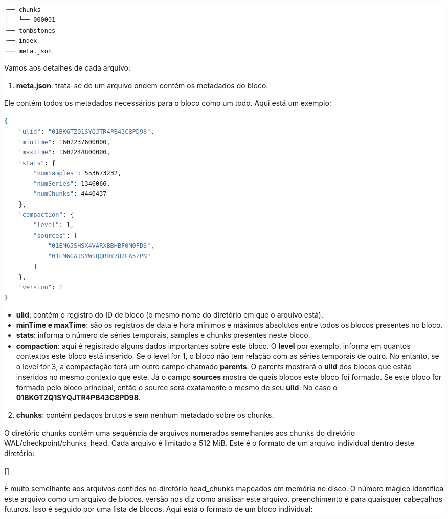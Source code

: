 ```bash
├── chunks
│   └── 000001
├── tombstones
├── index
└── meta.json
```

Vamos aos detalhes de cada arquivo:

1. **meta.json**: trata-se de um arquivo ondem contém os metadados do bloco.

Ele contém todos os metadados necessários para o bloco como um todo. Aqui está um exemplo:

```bash
{
    "ulid": "01BKGTZQ1SYQJTR4PB43C8PD98",
    "minTime": 1602237600000,
    "maxTime": 1602244800000,
    "stats": {
        "numSamples": 553673232,
        "numSeries": 1346066,
        "numChunks": 4440437
    },
    "compaction": {
        "level": 1,
        "sources": [
            "01EM65SHSX4VARXBBHBF0M0FDS",
            "01EM6GAJSYWSQQRDY782EA5ZPN"
        ]
    },
    "version": 1
}
```

* **ulid**: contém o registro do ID de bloco (o mesmo nome do diretório em que o arquivo está).
* **minTime e maxTime**: são os registros de data e hora mínimos e máximos absolutos entre todos os blocos presentes no bloco.
* **stats**: informa o número de séries temporais, samples e chunks presentes neste bloco.
* **compaction**: aqui é registrado alguns dados importantes sobre este bloco. O **level** por exemplo, informa em quantos contextos este bloco está inserido. Se o level for 1, o bloco não tem relação com as séries temporais de outro. No entanto, se o level for 3, a compactação terá um outro campo chamado **parents**. O parents mostrará o **ulid** dos blocos que estão inseridos no mesmo contexto que este. Já o campo **sources** mostra de quais blocos este bloco foi formado. Se este bloco for formado pelo bloco principal, então o source será exatamente o mesmo de seu **ulid**. No caso o **01BKGTZQ1SYQJTR4PB43C8PD98**.

2. **chunks**: contém pedaços brutos e sem nenhum metadado sobre os chunks.

O diretório chunks contém uma sequência de arquivos numerados semelhantes aos chunks do diretório WAL/checkpoint/chunks_head. Cada arquivo é limitado a 512 MiB. Este é o formato de um arquivo individual dentro deste diretório:

[]

É muito semelhante aos arquivos contidos no diretório head_chunks mapeados em memória no disco. O número mágico identifica este arquivo como um arquivo de blocos. versão nos diz como analisar este arquivo. preenchimento é para quaisquer cabeçalhos futuros. Isso é seguido por uma lista de blocos. Aqui está o formato de um bloco individual:
